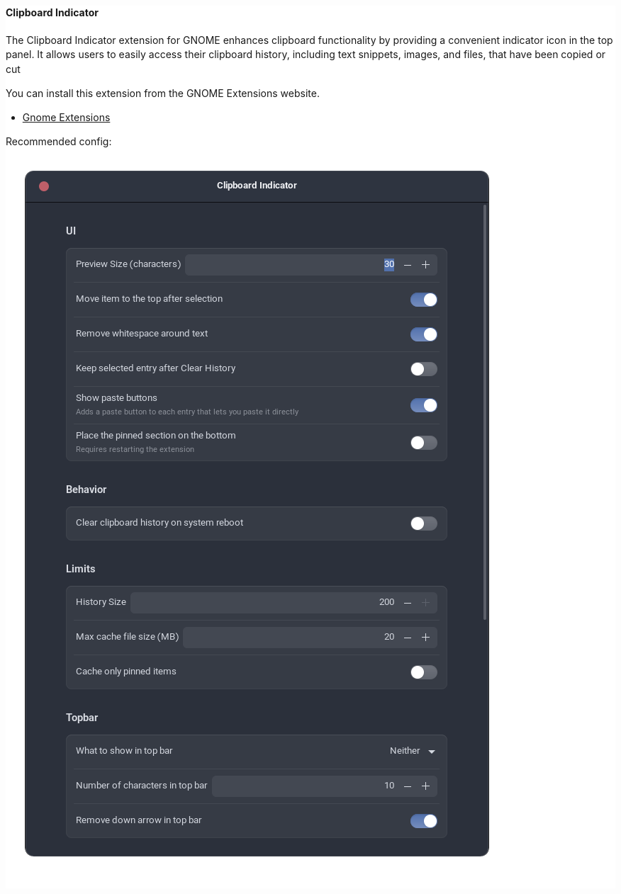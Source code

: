 #### Clipboard Indicator

The Clipboard Indicator extension for GNOME enhances clipboard functionality by providing a convenient indicator icon in the top panel. It allows users to easily access their clipboard history, including text snippets, images, and files, that have been copied or cut

You can install this extension from the GNOME Extensions website.

- [Gnome Extensions](https://extensions.gnome.org/extension/779/clipboard-indicator/)

Recommended config:

![Alt text](./images/2024-05-17-00-40-25.png)